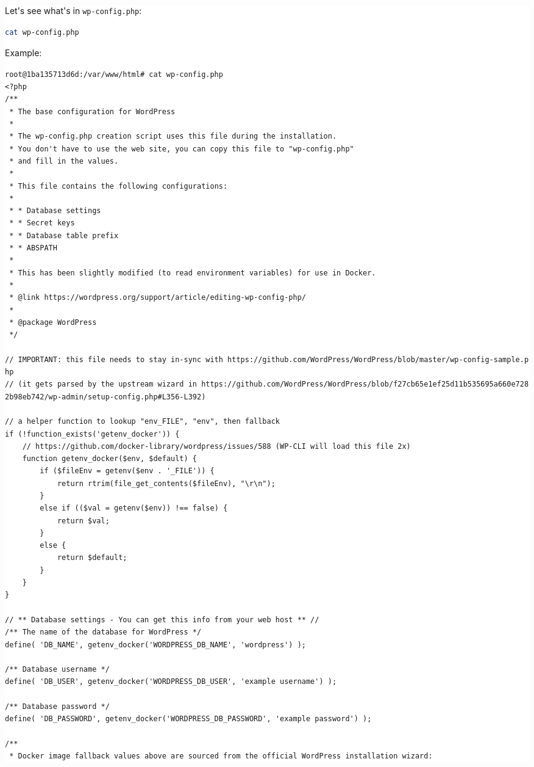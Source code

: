 Let's see what's in `wp-config.php`:

```sh
cat wp-config.php
```

Example:

```
root@1ba135713d6d:/var/www/html# cat wp-config.php
<?php
/**
 * The base configuration for WordPress
 *
 * The wp-config.php creation script uses this file during the installation.
 * You don't have to use the web site, you can copy this file to "wp-config.php"
 * and fill in the values.
 *
 * This file contains the following configurations:
 *
 * * Database settings
 * * Secret keys
 * * Database table prefix
 * * ABSPATH
 *
 * This has been slightly modified (to read environment variables) for use in Docker.
 *
 * @link https://wordpress.org/support/article/editing-wp-config-php/
 *
 * @package WordPress
 */

// IMPORTANT: this file needs to stay in-sync with https://github.com/WordPress/WordPress/blob/master/wp-config-sample.php
// (it gets parsed by the upstream wizard in https://github.com/WordPress/WordPress/blob/f27cb65e1ef25d11b535695a660e7282b98eb742/wp-admin/setup-config.php#L356-L392)

// a helper function to lookup "env_FILE", "env", then fallback
if (!function_exists('getenv_docker')) {
	// https://github.com/docker-library/wordpress/issues/588 (WP-CLI will load this file 2x)
	function getenv_docker($env, $default) {
		if ($fileEnv = getenv($env . '_FILE')) {
			return rtrim(file_get_contents($fileEnv), "\r\n");
		}
		else if (($val = getenv($env)) !== false) {
			return $val;
		}
		else {
			return $default;
		}
	}
}

// ** Database settings - You can get this info from your web host ** //
/** The name of the database for WordPress */
define( 'DB_NAME', getenv_docker('WORDPRESS_DB_NAME', 'wordpress') );

/** Database username */
define( 'DB_USER', getenv_docker('WORDPRESS_DB_USER', 'example username') );

/** Database password */
define( 'DB_PASSWORD', getenv_docker('WORDPRESS_DB_PASSWORD', 'example password') );

/**
 * Docker image fallback values above are sourced from the official WordPress installation wizard:
```